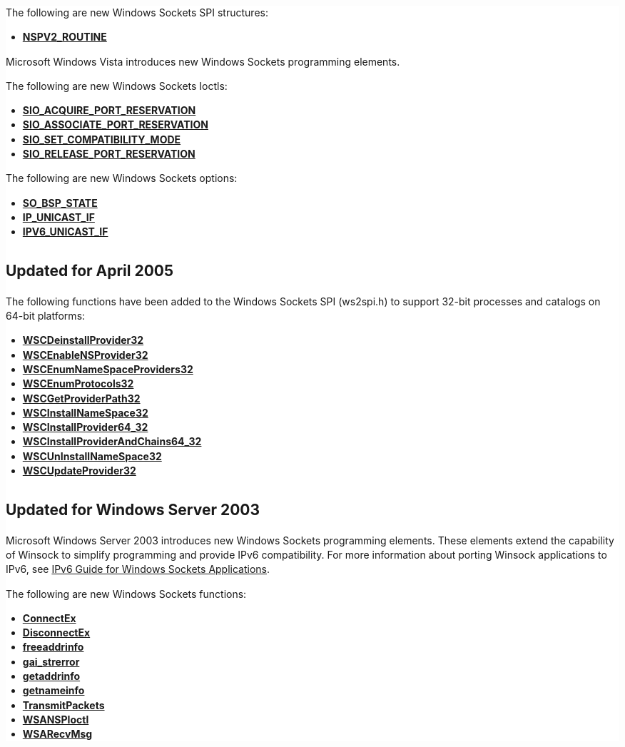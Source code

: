 The following are new Windows Sockets SPI structures:

-   [**NSPV2\_ROUTINE**](/windows/desktop/api/Ws2spi/ns-ws2spi-nspv2_routine)

Microsoft Windows Vista introduces new Windows Sockets programming elements.

The following are new Windows Sockets Ioctls:

-   [**SIO\_ACQUIRE\_PORT\_RESERVATION**](https://msdn.microsoft.com/library/Gg699720(v=VS.85).aspx)
-   [**SIO\_ASSOCIATE\_PORT\_RESERVATION**](https://msdn.microsoft.com/library/Gg699721(v=VS.85).aspx)
-   [**SIO\_SET\_COMPATIBILITY\_MODE**](https://msdn.microsoft.com/library/Cc136103(v=VS.85).aspx)
-   [**SIO\_RELEASE\_PORT\_RESERVATION**](https://msdn.microsoft.com/library/Gg699722(v=VS.85).aspx)

The following are new Windows Sockets options:

-   [**SO\_BSP\_STATE**](so-bsp-state.md)
-   [**IP\_UNICAST\_IF**](ipproto-ip-socket-options.md)
-   [**IPV6\_UNICAST\_IF**](ipproto-ipv6-socket-options.md)

## Updated for April 2005

The following functions have been added to the Windows Sockets SPI (ws2spi.h) to support 32-bit processes and catalogs on 64-bit platforms:

-   [**WSCDeinstallProvider32**](/windows/desktop/api/Ws2spi/nf-ws2spi-wscdeinstallprovider32)
-   [**WSCEnableNSProvider32**](/windows/desktop/api/Ws2spi/nf-ws2spi-wscenablensprovider32)
-   [**WSCEnumNameSpaceProviders32**](/windows/desktop/api/Ws2spi/nf-ws2spi-wscenumnamespaceproviders32)
-   [**WSCEnumProtocols32**](/windows/desktop/api/Ws2spi/nf-ws2spi-wscenumprotocols32)
-   [**WSCGetProviderPath32**](/windows/desktop/api/Ws2spi/nf-ws2spi-wscgetproviderpath32)
-   [**WSCInstallNameSpace32**](/windows/desktop/api/Ws2spi/nf-ws2spi-wscinstallnamespace32)
-   [**WSCInstallProvider64\_32**](/windows/desktop/api/Ws2spi/nf-ws2spi-wscinstallprovider64_32)
-   [**WSCInstallProviderAndChains64\_32**](/windows/desktop/api/Ws2spi/nf-ws2spi-wscinstallproviderandchains64_32)
-   [**WSCUnInstallNameSpace32**](/windows/desktop/api/Ws2spi/nf-ws2spi-wscuninstallnamespace32)
-   [**WSCUpdateProvider32**](/windows/desktop/api/Ws2spi/nf-ws2spi-wscupdateprovider32)

## Updated for Windows Server 2003

Microsoft Windows Server 2003 introduces new Windows Sockets programming elements. These elements extend the capability of Winsock to simplify programming and provide IPv6 compatibility. For more information about porting Winsock applications to IPv6, see [IPv6 Guide for Windows Sockets Applications](ipv6-guide-for-windows-sockets-applications-2.md).

The following are new Windows Sockets functions:

-   [**ConnectEx**](/windows/desktop/api/Mswsock/nc-mswsock-lpfn_connectex)
-   [**DisconnectEx**](https://msdn.microsoft.com/library/ms737757(v=VS.85).aspx)
-   [**freeaddrinfo**](/windows/desktop/api/Ws2tcpip/nf-ws2tcpip-freeaddrinfo)
-   [**gai\_strerror**](/windows/desktop/api/Ws2tcpip/nf-ws2tcpip-gai_strerrora)
-   [**getaddrinfo**](/windows/desktop/api/Ws2tcpip/nf-ws2tcpip-getaddrinfo)
-   [**getnameinfo**](/windows/desktop/api/Ws2tcpip/nf-ws2tcpip-getnameinfo)
-   [**TransmitPackets**](/windows/desktop/api/Mswsock/nc-mswsock-lpfn_transmitpackets)
-   [**WSANSPIoctl**](/windows/desktop/api/Winsock2/nf-winsock2-wsanspioctl)
-   [**WSARecvMsg**](https://msdn.microsoft.com/library/ms741687(v=VS.85).aspx)
